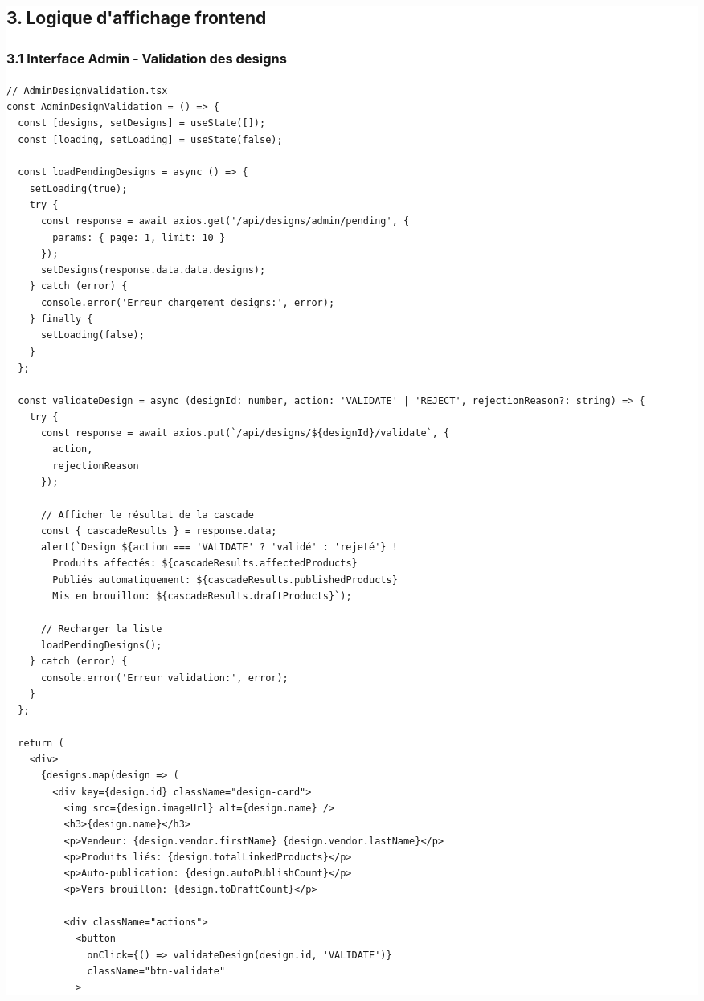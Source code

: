 
## 3. Logique d'affichage frontend

### 3.1 Interface Admin - Validation des designs

```tsx
// AdminDesignValidation.tsx
const AdminDesignValidation = () => {
  const [designs, setDesigns] = useState([]);
  const [loading, setLoading] = useState(false);

  const loadPendingDesigns = async () => {
    setLoading(true);
    try {
      const response = await axios.get('/api/designs/admin/pending', {
        params: { page: 1, limit: 10 }
      });
      setDesigns(response.data.data.designs);
    } catch (error) {
      console.error('Erreur chargement designs:', error);
    } finally {
      setLoading(false);
    }
  };

  const validateDesign = async (designId: number, action: 'VALIDATE' | 'REJECT', rejectionReason?: string) => {
    try {
      const response = await axios.put(`/api/designs/${designId}/validate`, {
        action,
        rejectionReason
      });
      
      // Afficher le résultat de la cascade
      const { cascadeResults } = response.data;
      alert(`Design ${action === 'VALIDATE' ? 'validé' : 'rejeté'} ! 
        Produits affectés: ${cascadeResults.affectedProducts}
        Publiés automatiquement: ${cascadeResults.publishedProducts}
        Mis en brouillon: ${cascadeResults.draftProducts}`);
      
      // Recharger la liste
      loadPendingDesigns();
    } catch (error) {
      console.error('Erreur validation:', error);
    }
  };

  return (
    <div>
      {designs.map(design => (
        <div key={design.id} className="design-card">
          <img src={design.imageUrl} alt={design.name} />
          <h3>{design.name}</h3>
          <p>Vendeur: {design.vendor.firstName} {design.vendor.lastName}</p>
          <p>Produits liés: {design.totalLinkedProducts}</p>
          <p>Auto-publication: {design.autoPublishCount}</p>
          <p>Vers brouillon: {design.toDraftCount}</p>
          
          <div className="actions">
            <button 
              onClick={() => validateDesign(design.id, 'VALIDATE')}
              className="btn-validate"
            >
```